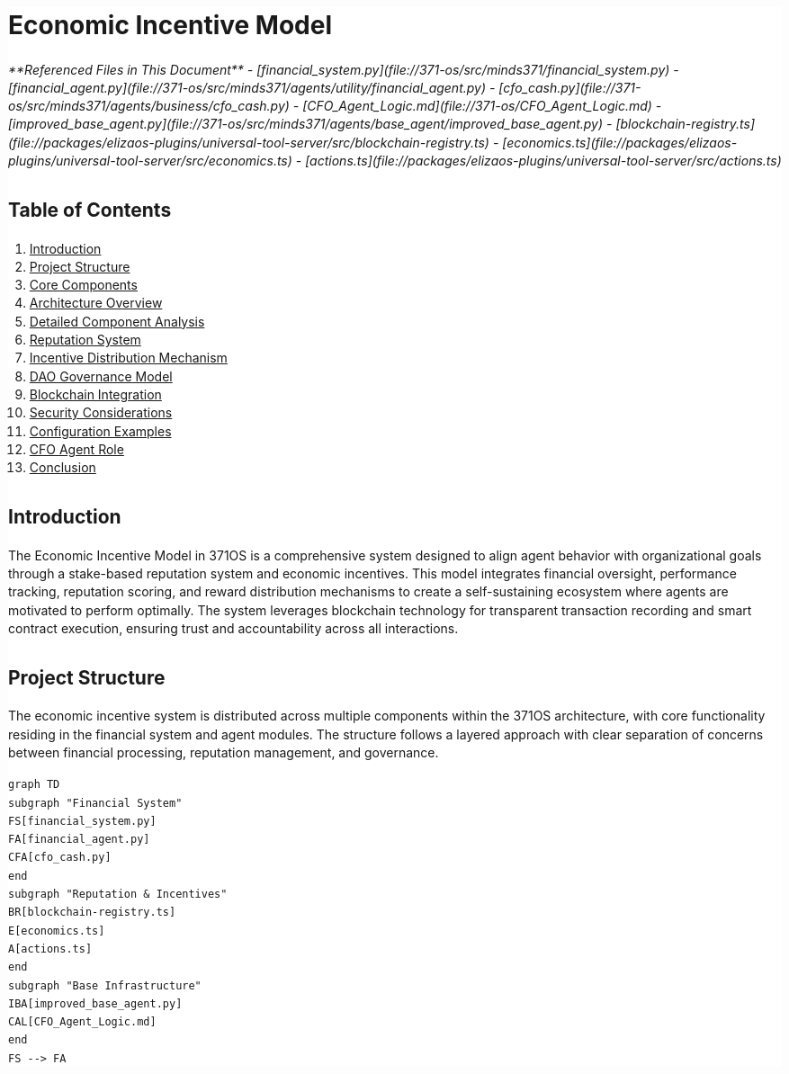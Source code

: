 # Economic Incentive Model

<cite>
**Referenced Files in This Document**   
- [financial_system.py](file://371-os/src/minds371/financial_system.py)
- [financial_agent.py](file://371-os/src/minds371/agents/utility/financial_agent.py)
- [cfo_cash.py](file://371-os/src/minds371/agents/business/cfo_cash.py)
- [CFO_Agent_Logic.md](file://371-os/CFO_Agent_Logic.md)
- [improved_base_agent.py](file://371-os/src/minds371/agents/base_agent/improved_base_agent.py)
- [blockchain-registry.ts](file://packages/elizaos-plugins/universal-tool-server/src/blockchain-registry.ts)
- [economics.ts](file://packages/elizaos-plugins/universal-tool-server/src/economics.ts)
- [actions.ts](file://packages/elizaos-plugins/universal-tool-server/src/actions.ts)
</cite>

## Table of Contents
1. [Introduction](#introduction)
2. [Project Structure](#project-structure)
3. [Core Components](#core-components)
4. [Architecture Overview](#architecture-overview)
5. [Detailed Component Analysis](#detailed-component-analysis)
6. [Reputation System](#reputation-system)
7. [Incentive Distribution Mechanism](#incentive-distribution-mechanism)
8. [DAO Governance Model](#dao-governance-model)
9. [Blockchain Integration](#blockchain-integration)
10. [Security Considerations](#security-considerations)
11. [Configuration Examples](#configuration-examples)
12. [CFO Agent Role](#cfo-agent-role)
13. [Conclusion](#conclusion)

## Introduction
The Economic Incentive Model in 371OS is a comprehensive system designed to align agent behavior with organizational goals through a stake-based reputation system and economic incentives. This model integrates financial oversight, performance tracking, reputation scoring, and reward distribution mechanisms to create a self-sustaining ecosystem where agents are motivated to perform optimally. The system leverages blockchain technology for transparent transaction recording and smart contract execution, ensuring trust and accountability across all interactions.

## Project Structure
The economic incentive system is distributed across multiple components within the 371OS architecture, with core functionality residing in the financial system and agent modules. The structure follows a layered approach with clear separation of concerns between financial processing, reputation management, and governance.

```mermaid
graph TD
subgraph "Financial System"
FS[financial_system.py]
FA[financial_agent.py]
CFA[cfo_cash.py]
end
subgraph "Reputation & Incentives"
BR[blockchain-registry.ts]
E[economics.ts]
A[actions.ts]
end
subgraph "Base Infrastructure"
IBA[improved_base_agent.py]
CAL[CFO_Agent_Logic.md]
end
FS --> FA
```